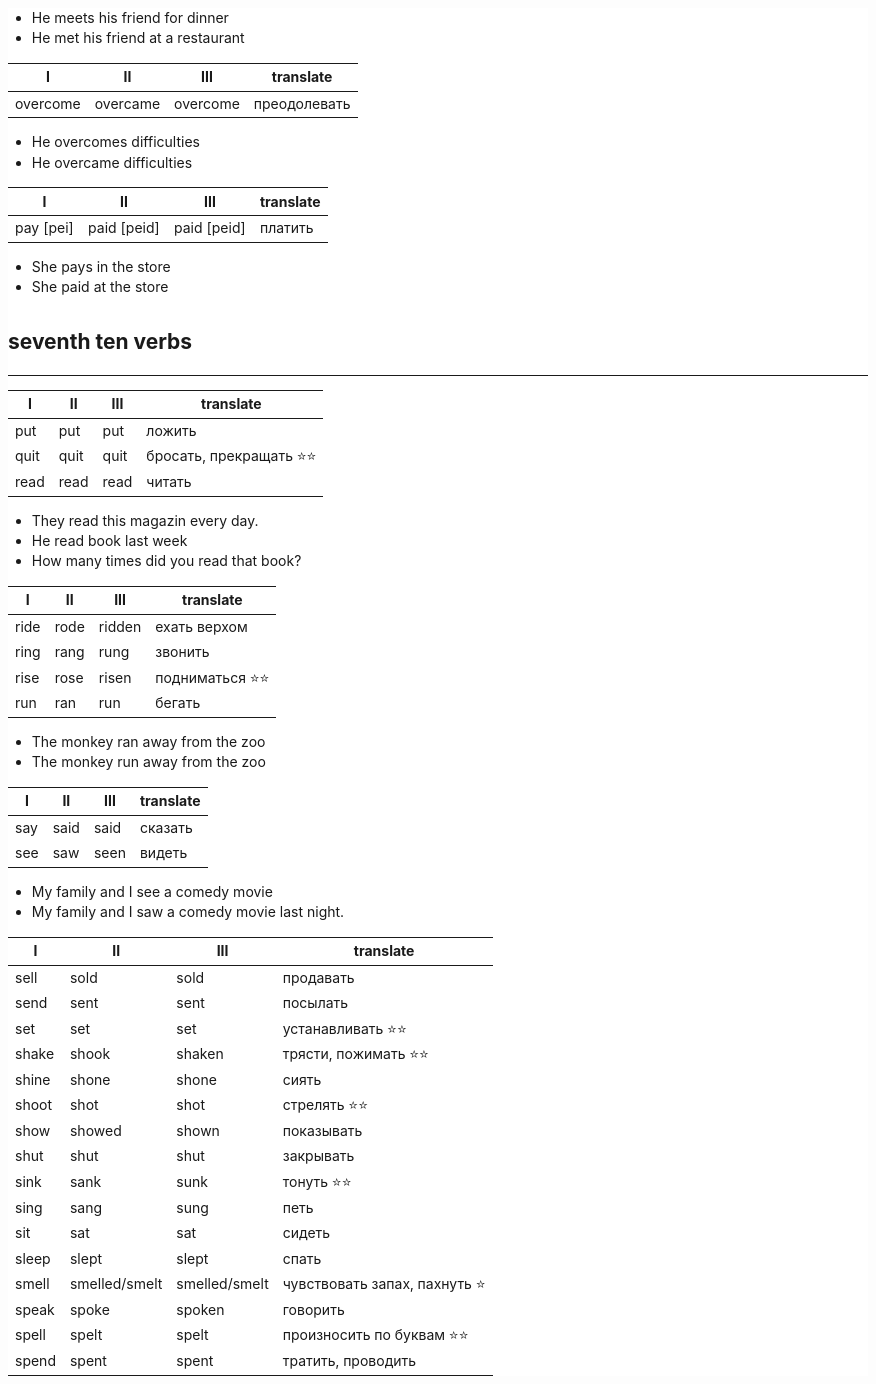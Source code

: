 - He meets his friend for dinner
- He met his friend at a restaurant

| I        | II       | III      | translate    |
|----------|----------|----------|--------------|
| overcome | overcame | overcome | преодолевать |

- He overcomes difficulties
- He overcame difficulties

| I         | II          | III         | translate |
|-----------|-------------|-------------|-----------|
| pay [pei] | paid [peid] | paid [peid] | платить   |

- She pays in the store
- She paid at the store

## seventh ten verbs
---

I | II | III | translate
---|---|---|---
put | put | put | ложить
quit | quit | quit | бросать, прекращать ⭐⭐
read | read | read | читать

- They read this magazin every day.
- He read book last week
- How many times did you read that book?

 I | II | III | translate
---|---|---|---
ride | rode | ridden | ехать верхом
ring | rang | rung | звонить
rise | rose | risen | подниматься ⭐⭐
run | ran | run | бегать

- The monkey ran away from the zoo
- The monkey run away from the zoo

 I | II | III | translate
---|---|---|---
say | said | said | сказать
see | saw | seen | видеть

- My family and I see a comedy movie
- My family and I saw a comedy movie last night.

 I | II | III | translate
---|---|---|---
sell | sold | sold | продавать
send | sent | sent | посылать
set | set | set | устанавливать ⭐⭐
shake | shook | shaken | трясти, пожимать ⭐⭐
shine | shone | shone | сиять
shoot | shot | shot | стрелять ⭐⭐
show | showed | shown | показывать
shut | shut | shut | закрывать
sink | sank | sunk | тонуть ⭐⭐
sing | sang | sung | петь
sit | sat | sat | сидеть
sleep | slept | slept | спать
smell | smelled/smelt | smelled/smelt | чувствовать запах, пахнуть ⭐
speak | spoke | spoken | говорить
spell | spelt | spelt | произносить по буквам ⭐⭐
spend | spent | spent | тратить, проводить